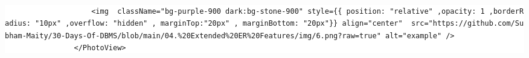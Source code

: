                         <img  className="bg-purple-900 dark:bg-stone-900" style={{ position: "relative" ,opacity: 1 ,borderRadius: "10px" ,overflow: "hidden" , marginTop:"20px" , marginBottom: "20px"}} align="center"  src="https://github.com/Subham-Maity/30-Days-Of-DBMS/blob/main/04.%20Extended%20ER%20Features/img/6.png?raw=true" alt="example" />
                    </PhotoView>
</PhotoProvider>
